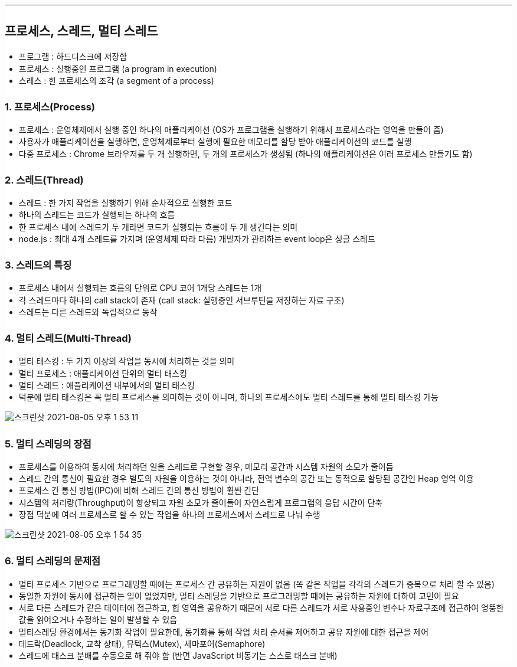 ***

## 프로세스, 스레드, 멀티 스레드
- 프로그램 : 하드디스크에 저장함
- 프로세스 : 실행중인 프로그램 (a program in execution)
- 스레스 : 한 프로세스의 조각 (a segment of a process)

### 1. 프로세스(Process)
- 프로세스 : 운영체제에서 실행 중인 하나의 애플리케이션 (OS가 프로그램을 실행하기 위해서 프로세스라는 영역을 만들어 줌)
- 사용자가 애플리케이션을 실행하면, 운영체제로부터 실행에 필요한 메모리를 할당 받아 애플리케이션의 코드를 실행
- 다중 프로세스 : Chrome 브라우저를 두 개 실행하면, 두 개의 프로세스가 생성됨 (하나의 애플리케이션은 여러 프로세스 만들기도 함)

### 2. 스레드(Thread)
- 스레드 : 한 가지 작업을 실행하기 위해 순차적으로 실행한 코드
- 하나의 스레드는 코드가 실행되는 하나의 흐름
- 한 프로세스 내에 스레드가 두 개라면 코드가 실행되는 흐름이 두 개 생긴다는 의미
- node.js : 최대 4개 스레드를 가지며 (운영체제 따라 다름) 개발자가 관리하는 event loop은 싱글 스레드

### 3. 스레드의 특징
- 프로세스 내에서 실행되는 흐름의 단위로 CPU 코어 1개당 스레드는 1개
- 각 스레드마다 하나의 call stack이 존재 (call stack: 실행중인 서브루틴을 저장하는 자료 구조)
- 스레드는 다른 스레드와 독립적으로 동작

### 4. 멀티 스레드(Multi-Thread)
- 멀티 태스킹 : 두 가지 이상의 작업을 동시에 처리하는 것을 의미
- 멀티 프로세스 : 애플리케이션 단위의 멀티 태스킹
- 멀티 스레드 : 애플리케이션 내부에서의 멀티 태스킹
- 덕분에 멀티 태스킹은 꼭 멀티 프로세스를 의미하는 것이 아니며, 하나의 프로세스에도 멀티 스레드를 통해 멀티 태스킹 가능

<img width="600" alt="스크린샷 2021-08-05 오후 1 53 11" src="https://user-images.githubusercontent.com/80403988/128293037-9abd8941-507f-467b-8fbc-61ae584a49ec.png">

### 5. 멀티 스레딩의 장점
- 프로세스를 이용하여 동시에 처리하던 일을 스레드로 구현할 경우, 메모리 공간과 시스템 자원의 소모가 줄어듬
- 스레드 간의 통신이 필요한 경우 별도의 자원을 이용하는 것이 아니라, 전역 변수의 공간 또는 동적으로 할당된 공간인 Heap 영역 이용
- 프로세스 간 통신 방법(IPC)에 비해 스레드 간의 통신 방법이 훨씬 간단
- 시스템의 처리량(Throughput)이 향상되고 자원 소모가 줄어들어 자연스럽게 프로그램의 응답 시간이 단축
- 장점 덕분에 여러 프로세스로 할 수 있는 작업을 하나의 프로세스에서 스레드로 나눠 수행

<img width="450" alt="스크린샷 2021-08-05 오후 1 54 35" src="https://user-images.githubusercontent.com/80403988/128293044-2c6660d0-0728-447d-a10f-62f860e7db2c.png">

### 6. 멀티 스레딩의 문제점
- 멀티 프로세스 기반으로 프로그래밍할 때에는 프로세스 간 공유하는 자원이 없음 (똑 같은 작업을 각각의 스레드가 중복으로 처리 할 수 있음)
- 동일한 자원에 동시에 접근하는 일이 없었지만, 멀티 스레딩을 기반으로 프로그래밍할 때에는 공유하는 자원에 대하여 고민이 필요
- 서로 다른 스레드가 같은 데이터에 접근하고, 힙 영역을 공유하기 때문에 서로 다른 스레드가 서로 사용중인 변수나 자료구조에 접근하여 엉뚱한 값을 읽어오거나 수정하는 일이 발생할 수 있음
- 멀티스레딩 환경에서는 동기화 작업이 필요한데, 동기화를 통해 작업 처리 순서를 제어하고 공유 자원에 대한 접근을 제어
- 데드락(Deadlock, 교착 상태), 뮤텍스(Mutex), 세마포어(Semaphore)
- 스레드에 태스크 분배를 수동으로 해 줘야 함 (반면 JavaScript 비동기는 스스로 태스크 분배)
